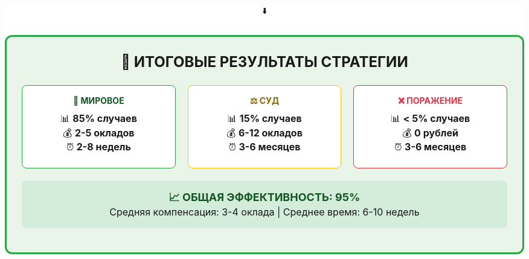 <div style="text-align: center; margin: 30px 0;">
⬇️
</div>

<div style="text-align: center; background: #e8f5e8; padding: 25px; border-radius: 12px; border: 3px solid #28a745;">
<strong style="font-size: 24px;">🎯 ИТОГОВЫЕ РЕЗУЛЬТАТЫ СТРАТЕГИИ</strong><br>

<div style="display: grid; grid-template-columns: 1fr 1fr 1fr; gap: 20px; margin: 20px 0;">

<div style="background: #fff; padding: 15px; border-radius: 8px; border: 1px solid #28a745;">
<strong style="color: #155724;">🤝 МИРОВОЕ</strong><br>
<div style="font-size: 16px; margin: 8px 0;">
📊 <strong>85% случаев</strong><br>
💰 <strong>2-5 окладов</strong><br>
⏰ <strong>2-8 недель</strong>
</div>
</div>

<div style="background: #fff; padding: 15px; border-radius: 8px; border: 1px solid #ffc107;">
<strong style="color: #856404;">⚖️ СУД</strong><br>
<div style="font-size: 16px; margin: 8px 0;">
📊 <strong>15% случаев</strong><br>
💰 <strong>6-12 окладов</strong><br>
⏰ <strong>3-6 месяцев</strong>
</div>
</div>

<div style="background: #fff; padding: 15px; border-radius: 8px; border: 1px solid #dc3545;">
<strong style="color: #dc3545;">❌ ПОРАЖЕНИЕ</strong><br>
<div style="font-size: 16px; margin: 8px 0;">
📊 <strong>< 5% случаев</strong><br>
💰 <strong>0 рублей</strong><br>
⏰ <strong>3-6 месяцев</strong>
</div>
</div>

</div>

<div style="background: #d4edda; padding: 15px; border-radius: 8px; margin: 15px 0;">
<strong style="font-size: 18px; color: #155724;">📈 ОБЩАЯ ЭФФЕКТИВНОСТЬ: 95%</strong><br>
<span style="font-size: 16px;">Средняя компенсация: 3-4 оклада | Среднее время: 6-10 недель</span>
</div>

</div>

</div>



